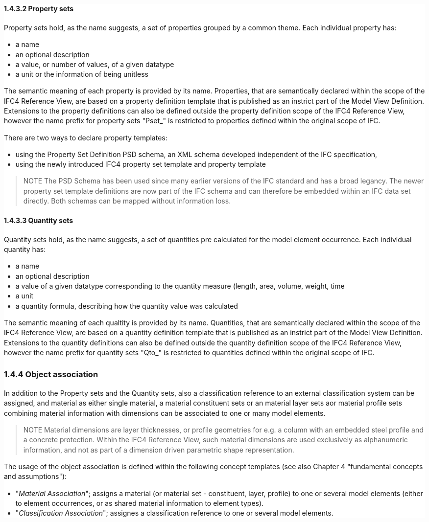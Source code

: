 #### 1.4.3.2 Property sets
Property sets hold, as the name suggests, a set of properties grouped by a common theme. Each individual property has:
- a name
- an optional description
- a value, or number of values, of a given datatype
- a unit or the information of being unitless

The semantic meaning of each property is provided by its name. Properties, that are semantically declared within the scope of the IFC4 Reference View, are based on a property definition template that is published as an instrict part of the Model View Definition. Extensions to the property definitions can also be defined outside the property definition scope of the IFC4 Reference View, however the name prefix for property sets "Pset_" is restricted to properties defined within the original scope of IFC.

There are two ways to declare property templates:
- using the Property Set Definition PSD schema, an XML schema developed independent of the IFC specification,
- using the newly introduced IFC4 property set template and property template 

> NOTE The PSD Schema has been used since many earlier versions of the IFC standard and has a broad legancy. The newer property set template definitions are now part of the IFC schema and can therefore be embedded within an IFC data set directly. Both schemas can be mapped without information loss.

#### 1.4.3.3 Quantity sets
Quantity sets hold, as the name suggests, a set of quantities pre calculated for the model element occurrence. Each individual quantity has:
- a name
- an optional description
- a value of a given datatype corresponding to the quantity measure (length, area, volume, weight, time
- a unit 
- a quantity formula, describing how the quantity value was calculated

The semantic meaning of each qualtity is provided by its name. Quantities, that are semantically declared within the scope of the IFC4 Reference View, are based on a quantity definition template that is published as an instrict part of the Model View Definition. Extensions to the quantity definitions can also be defined outside the quantity definition scope of the IFC4 Reference View, however the name prefix for quantity sets "Qto_" is restricted to quantities defined within the original scope of IFC.


### 1.4.4 Object association
In addition to the Property sets and the Quantity sets, also a classification reference to an external classification system can be assigned, and material as either single material, a material constituent sets or an material layer sets aor material profile sets combining material information with dimensions can be associated to one or many model elements.

> NOTE Material dimensions are layer thicknesses, or profile geometries for e.g. a column with an embedded steel profile and a concrete protection. Within the IFC4 Reference View, such material dimensions are used exclusively as alphanumeric information, and not as part of a dimension driven parametric shape representation.

The usage of the object association is defined within the following concept templates (see also Chapter 4 "fundamental concepts and assumptions"):
- "_Material Association_"; assigns a material (or material set - constituent, layer, profile) to one or several model elements (either to  element occurrences, or as shared material information to element types).
- "_Classification Association_"; assignes a classification reference to one or several model elements.

